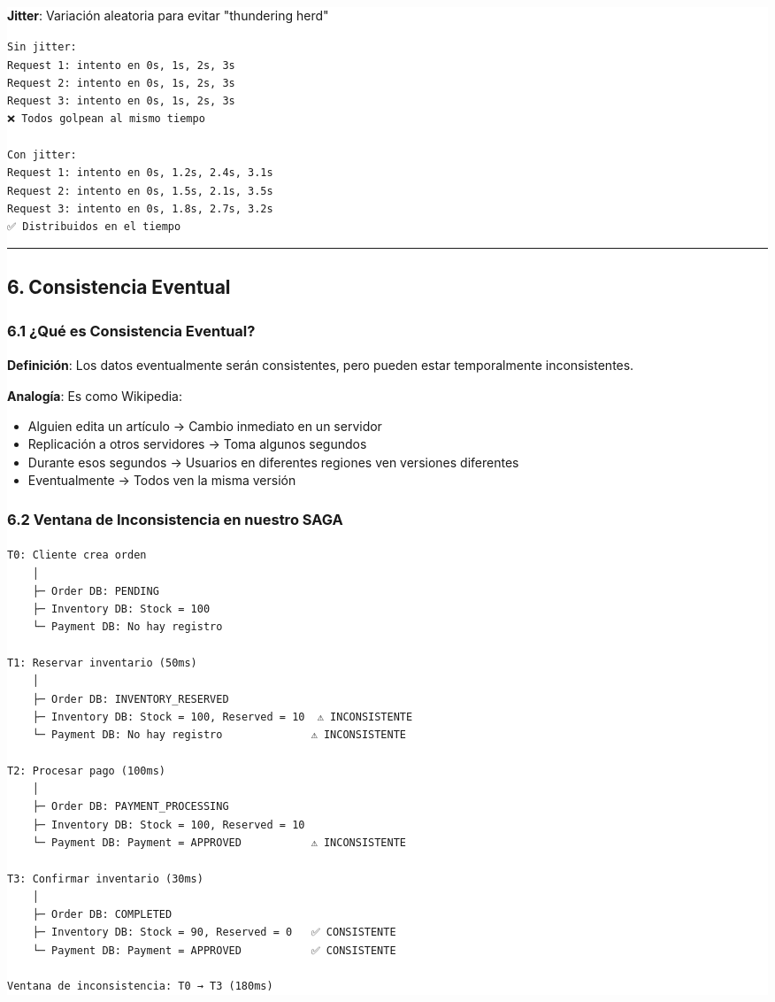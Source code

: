 **Jitter**: Variación aleatoria para evitar "thundering herd"

```
Sin jitter:
Request 1: intento en 0s, 1s, 2s, 3s
Request 2: intento en 0s, 1s, 2s, 3s
Request 3: intento en 0s, 1s, 2s, 3s
❌ Todos golpean al mismo tiempo

Con jitter:
Request 1: intento en 0s, 1.2s, 2.4s, 3.1s
Request 2: intento en 0s, 1.5s, 2.1s, 3.5s
Request 3: intento en 0s, 1.8s, 2.7s, 3.2s
✅ Distribuidos en el tiempo
```

---

## 6. Consistencia Eventual

### 6.1 ¿Qué es Consistencia Eventual?

**Definición**: Los datos eventualmente serán consistentes, pero pueden estar temporalmente inconsistentes.

**Analogía**: Es como Wikipedia:
- Alguien edita un artículo → Cambio inmediato en un servidor
- Replicación a otros servidores → Toma algunos segundos
- Durante esos segundos → Usuarios en diferentes regiones ven versiones diferentes
- Eventualmente → Todos ven la misma versión

### 6.2 Ventana de Inconsistencia en nuestro SAGA

```
T0: Cliente crea orden
    │
    ├─ Order DB: PENDING
    ├─ Inventory DB: Stock = 100
    └─ Payment DB: No hay registro
    
T1: Reservar inventario (50ms)
    │
    ├─ Order DB: INVENTORY_RESERVED
    ├─ Inventory DB: Stock = 100, Reserved = 10  ⚠️ INCONSISTENTE
    └─ Payment DB: No hay registro              ⚠️ INCONSISTENTE
    
T2: Procesar pago (100ms)
    │
    ├─ Order DB: PAYMENT_PROCESSING
    ├─ Inventory DB: Stock = 100, Reserved = 10
    └─ Payment DB: Payment = APPROVED           ⚠️ INCONSISTENTE
    
T3: Confirmar inventario (30ms)
    │
    ├─ Order DB: COMPLETED
    ├─ Inventory DB: Stock = 90, Reserved = 0   ✅ CONSISTENTE
    └─ Payment DB: Payment = APPROVED           ✅ CONSISTENTE

Ventana de inconsistencia: T0 → T3 (180ms)
```
